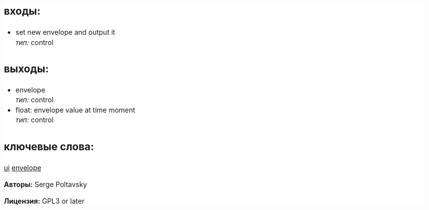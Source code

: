 ## входы:

* set new envelope and output it<br>
_тип:_ control



## выходы:

* envelope<br>
_тип:_ control
* float: envelope value at time moment<br>
_тип:_ control



## ключевые слова:

[ui](keywords/ui.html)
[envelope](keywords/envelope.html)






**Авторы:** Serge Poltavsky




**Лицензия:** GPL3 or later





